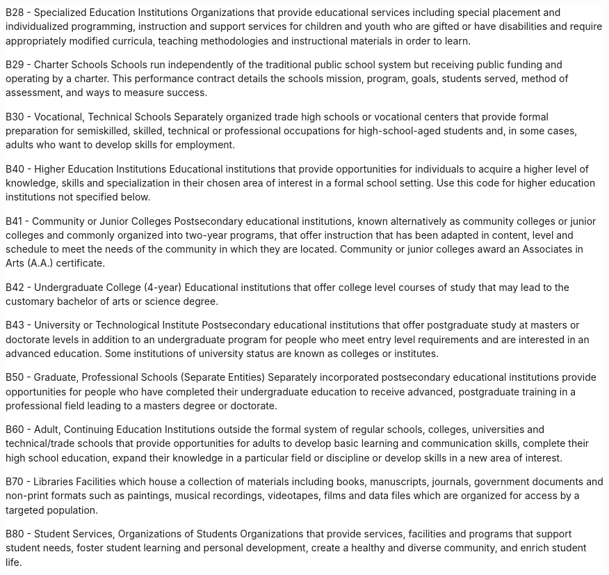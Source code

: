 B28 - Specialized Education Institutions
Organizations that provide educational services including special placement and individualized programming, instruction and support services for children and youth who are gifted or have disabilities and require appropriately modified curricula, teaching methodologies and instructional materials in order to learn.

B29 - Charter Schools
Schools run independently of the traditional public school system but receiving public funding and operating by a charter. This performance contract details the schools mission, program, goals, students served, method of assessment, and ways to measure success.

B30 - Vocational, Technical Schools
Separately organized trade high schools or vocational centers that provide formal preparation for semiskilled, skilled, technical or professional occupations for high-school-aged students and, in some cases, adults who want to develop skills for employment.

B40 - Higher Education Institutions
Educational institutions that provide opportunities for individuals to acquire a higher level of knowledge, skills and specialization in their chosen area of interest in a formal school setting. Use this code for higher education institutions not specified below.

B41 - Community or Junior Colleges
Postsecondary educational institutions, known alternatively as community colleges or junior colleges and commonly organized into two-year programs, that offer instruction that has been adapted in content, level and schedule to meet the needs of the community in which they are located. Community or junior colleges award an Associates in Arts (A.A.) certificate.

B42 - Undergraduate College (4-year)
Educational institutions that offer college level courses of study that may lead to the customary bachelor of arts or science degree.

B43 - University or Technological Institute
Postsecondary educational institutions that offer postgraduate study at masters or doctorate levels in addition to an undergraduate program for people who meet entry level requirements and are interested in an advanced education. Some institutions of university status are known as colleges or institutes.

B50 - Graduate, Professional Schools (Separate Entities)
Separately incorporated postsecondary educational institutions provide opportunities for people who have completed their undergraduate education to receive advanced, postgraduate training in a professional field leading to a masters degree or doctorate.

B60 - Adult, Continuing Education
Institutions outside the formal system of regular schools, colleges, universities and technical/trade schools that provide opportunities for adults to develop basic learning and communication skills, complete their high school education, expand their knowledge in a particular field or discipline or develop skills in a new area of interest.

B70 - Libraries
Facilities which house a collection of materials including books, manuscripts, journals, government documents and non-print formats such as paintings, musical recordings, videotapes, films and data files which are organized for access by a targeted population.

B80 - Student Services, Organizations of Students
Organizations that provide services, facilities and programs that support student needs, foster student learning and personal development, create a healthy and diverse community, and enrich student life.
